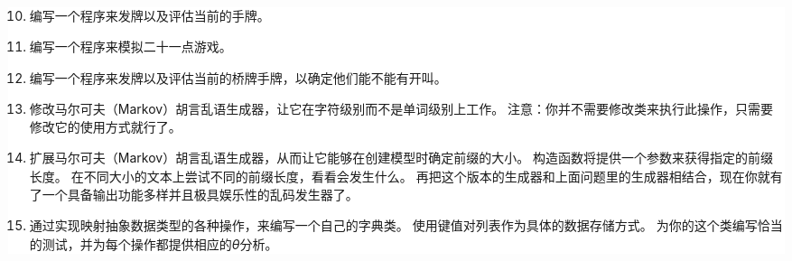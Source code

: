 10. 编写一个程序来发牌以及评估当前的手牌。

11. 编写一个程序来模拟二十一点游戏。

12. 编写一个程序来发牌以及评估当前的桥牌手牌，以确定他们能不能有开叫。

13. 修改马尔可夫（Markov）胡言乱语生成器，让它在字符级别而不是单词级别上工作。
注意：你并不需要修改类来执行此操作，只需要修改它的使用方式就行了。

14. 扩展马尔可夫（Markov）胡言乱语生成器，从而让它能够在创建模型时确定前缀的大小。
构造函数将提供一个参数来获得指定的前缀长度。
在不同大小的文本上尝试不同的前缀长度，看看会发生什么。
再把这个版本的生成器和上面问题里的生成器相结合，现在你就有了一个具备输出功能多样并且极具娱乐性的乱码发生器了。

15. 通过实现映射抽象数据类型的各种操作，来编写一个自己的字典类。
使用键值对列表作为具体的数据存储方式。
为你的这个类编写恰当的测试，并为每个操作都提供相应的$θ$分析。
